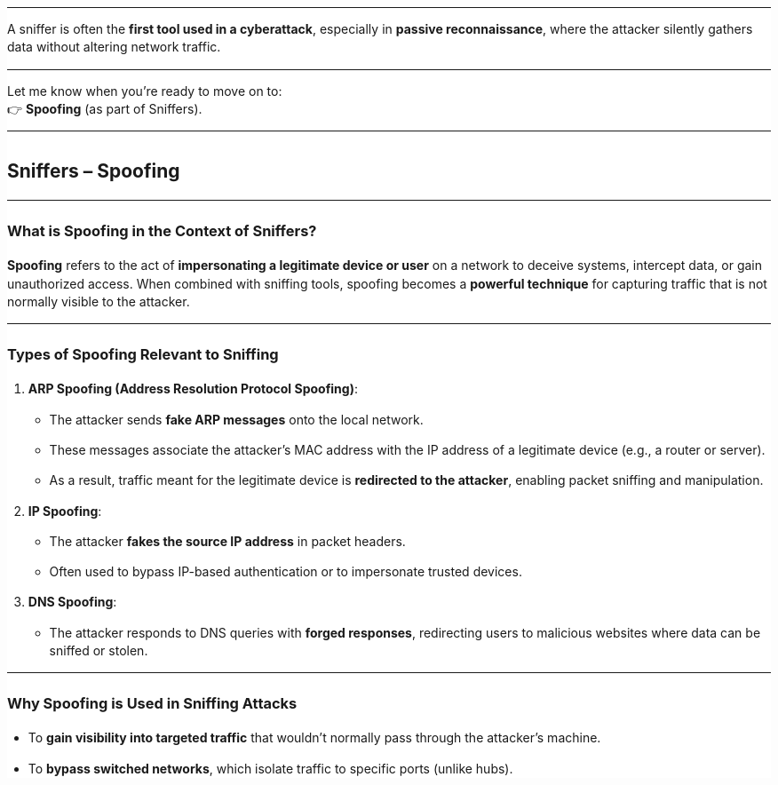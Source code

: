 
---

A sniffer is often the **first tool used in a cyberattack**, especially in **passive reconnaissance**, where the attacker silently gathers data without altering network traffic.

---

Let me know when you’re ready to move on to:  
👉 **Spoofing** (as part of Sniffers).

---

## **Sniffers – Spoofing**

---

### **What is Spoofing in the Context of Sniffers?**

**Spoofing** refers to the act of **impersonating a legitimate device or user** on a network to deceive systems, intercept data, or gain unauthorized access. When combined with sniffing tools, spoofing becomes a **powerful technique** for capturing traffic that is not normally visible to the attacker.

---

### **Types of Spoofing Relevant to Sniffing**

1. **ARP Spoofing (Address Resolution Protocol Spoofing)**:
    
    - The attacker sends **fake ARP messages** onto the local network.
        
    - These messages associate the attacker’s MAC address with the IP address of a legitimate device (e.g., a router or server).
        
    - As a result, traffic meant for the legitimate device is **redirected to the attacker**, enabling packet sniffing and manipulation.
        
2. **IP Spoofing**:
    
    - The attacker **fakes the source IP address** in packet headers.
        
    - Often used to bypass IP-based authentication or to impersonate trusted devices.
        
3. **DNS Spoofing**:
    
    - The attacker responds to DNS queries with **forged responses**, redirecting users to malicious websites where data can be sniffed or stolen.
        

---

### **Why Spoofing is Used in Sniffing Attacks**

- To **gain visibility into targeted traffic** that wouldn’t normally pass through the attacker’s machine.
    
- To **bypass switched networks**, which isolate traffic to specific ports (unlike hubs).
    